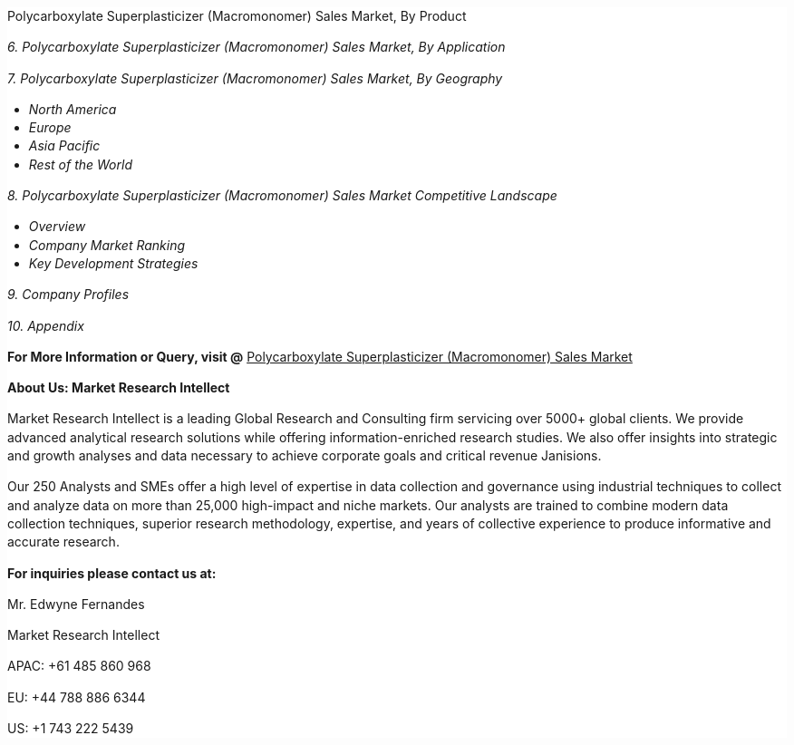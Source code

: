 Polycarboxylate Superplasticizer (Macromonomer) Sales Market, By Product</span></em></p><p><em><span class="font-[700]">6. Polycarboxylate Superplasticizer (Macromonomer) Sales Market, By Application</span></em></p><p><em><span class="font-[700]">7. Polycarboxylate Superplasticizer (Macromonomer) Sales Market, By Geography</span></em></p><ul><li><em><span class="">North America</span></em></li><li><em><span class="">Europe</span></em></li><li><em><span class="">Asia Pacific</span></em></li><li><em><span class="">Rest of the World</span></em></li></ul><p><em><span class="font-[700]">8. Polycarboxylate Superplasticizer (Macromonomer) Sales Market Competitive Landscape</span></em></p><ul><li><em><span class="">Overview</span></em></li><li><em><span class="">Company Market Ranking</span></em></li><li><em><span class="">Key Development Strategies</span></em></li></ul><p><em><span class="font-[700]">9. Company Profiles</span></em></p><p><em><span class="font-[700]">10. Appendix</span></em></p><p><span class="font-[700]"><strong>For More Information or Query, visit&nbsp;@</strong>&nbsp;</span><span class="font-[700]"><a href="https://www.marketresearchintellect.com/product/global-polycarboxylate-superplasticizer-macromonomer-sales-market/?utm_source=Linkedin&utm_medium=026" target="_blank" data-tracking-control-name="article-ssr-frontend-pulse_little-text-block" data-tracking-will-navigate="" data-test-link="">Polycarboxylate Superplasticizer (Macromonomer) Sales Market</a></span></p><p><strong><span class="font-[700]">About Us: Market Research Intellect</span></strong></p><p><span class="">Market Research Intellect is a leading Global Research and Consulting firm servicing over 5000+ global clients. We provide advanced analytical research solutions while offering information-enriched research studies.&nbsp;</span>We also offer insights into strategic and growth analyses and data necessary to achieve corporate goals and critical revenue Janisions.</p><p><span class="">Our 250 Analysts and SMEs offer a high level of expertise in data collection and governance using industrial techniques to collect and analyze data on more than 25,000 high-impact and niche markets. Our analysts are trained to combine modern data collection techniques, superior research methodology, expertise, and years of collective experience to produce informative and accurate research.</span></p><p><strong>For inquiries please contact us at:</strong></p><p>Mr. Edwyne Fernandes</p><p>Market Research Intellect</p><p>APAC: +61 485 860 968</p><p>EU: +44 788 886 6344</p><p>US: +1 743 222 5439</p>
